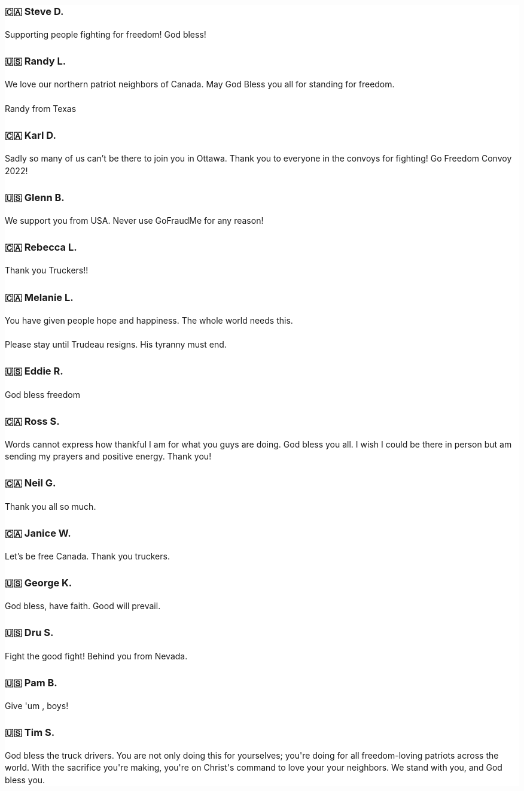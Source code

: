 ### 🇨🇦 Steve D.
Supporting people fighting for freedom! God bless!

### 🇺🇸 Randy L.
We love our northern patriot neighbors of Canada. May God Bless you all for standing for freedom. <br /><br />Randy from Texas

### 🇨🇦 Karl D.
Sadly so many of us can’t be there to join you in Ottawa. Thank you to everyone in the convoys for fighting! Go Freedom Convoy 2022! 

### 🇺🇸 Glenn B.
We support you from USA. Never use GoFraudMe for any reason!

### 🇨🇦 Rebecca L.
Thank you Truckers!!

### 🇨🇦 Melanie L.
You have given people hope and happiness. The whole world needs this. <br /><br />Please stay until Trudeau resigns. His tyranny must end. 

### 🇺🇸 Eddie R.
God bless freedom

### 🇨🇦 Ross S.
Words cannot express how thankful I am for what you guys are doing. God bless you all. I wish I could be there in person but am sending my prayers and positive energy. Thank you!

### 🇨🇦 Neil G.
Thank you all so much. 

### 🇨🇦 Janice W.
Let’s be free Canada. Thank you truckers. 

### 🇺🇸 George K.
God bless, have faith. Good will prevail.

### 🇺🇸 Dru S.
Fight the good fight! Behind you from Nevada.

### 🇺🇸 Pam B.
Give 'um , boys!

### 🇺🇸 Tim S.
God bless the truck drivers.  You are not only doing this for yourselves; you're doing for all freedom-loving patriots across the world.  With the sacrifice you're making, you're on Christ's command to love your your neighbors.  We stand with you, and God bless you.
